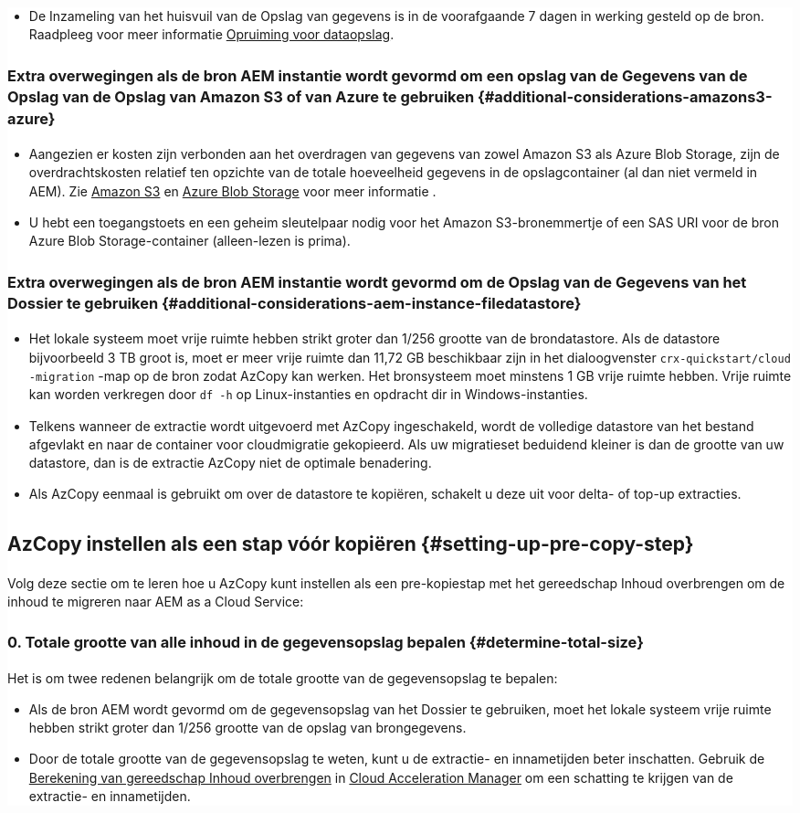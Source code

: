 * De Inzameling van het huisvuil van de Opslag van gegevens is in de voorafgaande 7 dagen in werking gesteld op de bron. Raadpleeg voor meer informatie [Opruiming voor dataopslag](https://experienceleague.adobe.com/docs/experience-manager-65/deploying/deploying/data-store-config.html?lang=en#data-store-garbage-collection).


### Extra overwegingen als de bron AEM instantie wordt gevormd om een opslag van de Gegevens van de Opslag van de Opslag van Amazon S3 of van Azure te gebruiken {#additional-considerations-amazons3-azure}

* Aangezien er kosten zijn verbonden aan het overdragen van gegevens van zowel Amazon S3 als Azure Blob Storage, zijn de overdrachtskosten relatief ten opzichte van de totale hoeveelheid gegevens in de opslagcontainer (al dan niet vermeld in AEM). Zie [Amazon S3](https://aws.amazon.com/s3/pricing/) en [Azure Blob Storage](https://azure.microsoft.com/en-us/pricing/details/bandwidth/) voor meer informatie .

* U hebt een toegangstoets en een geheim sleutelpaar nodig voor het Amazon S3-bronemmertje of een SAS URI voor de bron Azure Blob Storage-container (alleen-lezen is prima).

### Extra overwegingen als de bron AEM instantie wordt gevormd om de Opslag van de Gegevens van het Dossier te gebruiken {#additional-considerations-aem-instance-filedatastore}

* Het lokale systeem moet vrije ruimte hebben strikt groter dan 1/256 grootte van de brondatastore. Als de datastore bijvoorbeeld 3 TB groot is, moet er meer vrije ruimte dan 11,72 GB beschikbaar zijn in het dialoogvenster `crx-quickstart/cloud-migration` -map op de bron zodat AzCopy kan werken. Het bronsysteem moet minstens 1 GB vrije ruimte hebben. Vrije ruimte kan worden verkregen door `df -h` op Linux-instanties en opdracht dir in Windows-instanties.

* Telkens wanneer de extractie wordt uitgevoerd met AzCopy ingeschakeld, wordt de volledige datastore van het bestand afgevlakt en naar de container voor cloudmigratie gekopieerd. Als uw migratieset beduidend kleiner is dan de grootte van uw datastore, dan is de extractie AzCopy niet de optimale benadering.

* Als AzCopy eenmaal is gebruikt om over de datastore te kopiëren, schakelt u deze uit voor delta- of top-up extracties.

## AzCopy instellen als een stap vóór kopiëren {#setting-up-pre-copy-step}

Volg deze sectie om te leren hoe u AzCopy kunt instellen als een pre-kopiestap met het gereedschap Inhoud overbrengen om de inhoud te migreren naar AEM as a Cloud Service:

### 0. Totale grootte van alle inhoud in de gegevensopslag bepalen {#determine-total-size}

Het is om twee redenen belangrijk om de totale grootte van de gegevensopslag te bepalen:

* Als de bron AEM wordt gevormd om de gegevensopslag van het Dossier te gebruiken, moet het lokale systeem vrije ruimte hebben strikt groter dan 1/256 grootte van de opslag van brongegevens.

* Door de totale grootte van de gegevensopslag te weten, kunt u de extractie- en innametijden beter inschatten. Gebruik de [Berekening van gereedschap Inhoud overbrengen](https://experienceleague.adobe.com/docs/experience-manager-cloud-service/moving/cloud-acceleration-manager/using-cam/cam-implementation-phase.html?lang=en#content-transfer) in [Cloud Acceleration Manager](https://experienceleague.adobe.com/docs/experience-manager-cloud-service/moving/cloud-acceleration-manager/introduction-cam/overview-cam.html?lang=en) om een schatting te krijgen van de extractie- en innametijden.
